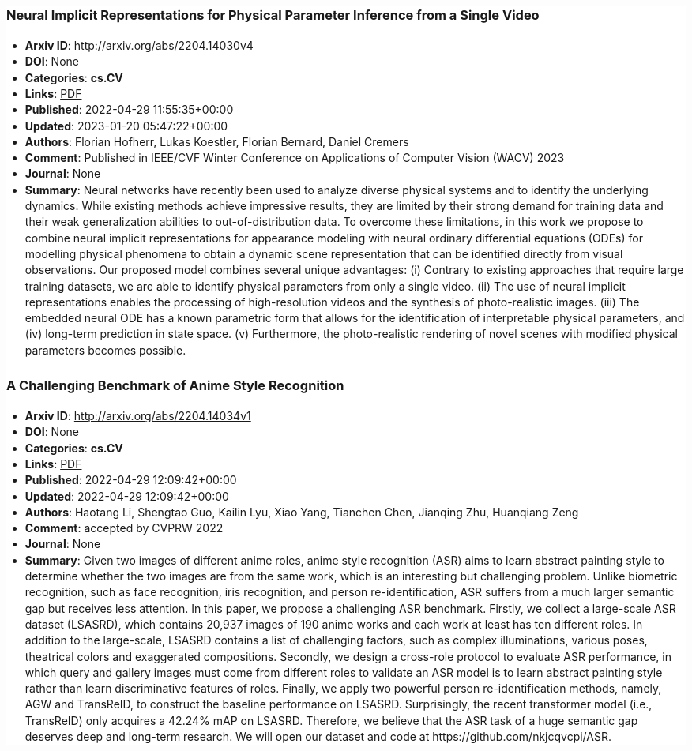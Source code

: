 

### Neural Implicit Representations for Physical Parameter Inference from a Single Video
- **Arxiv ID**: http://arxiv.org/abs/2204.14030v4
- **DOI**: None
- **Categories**: **cs.CV**
- **Links**: [PDF](http://arxiv.org/pdf/2204.14030v4)
- **Published**: 2022-04-29 11:55:35+00:00
- **Updated**: 2023-01-20 05:47:22+00:00
- **Authors**: Florian Hofherr, Lukas Koestler, Florian Bernard, Daniel Cremers
- **Comment**: Published in IEEE/CVF Winter Conference on Applications of Computer
  Vision (WACV) 2023
- **Journal**: None
- **Summary**: Neural networks have recently been used to analyze diverse physical systems and to identify the underlying dynamics. While existing methods achieve impressive results, they are limited by their strong demand for training data and their weak generalization abilities to out-of-distribution data. To overcome these limitations, in this work we propose to combine neural implicit representations for appearance modeling with neural ordinary differential equations (ODEs) for modelling physical phenomena to obtain a dynamic scene representation that can be identified directly from visual observations. Our proposed model combines several unique advantages: (i) Contrary to existing approaches that require large training datasets, we are able to identify physical parameters from only a single video. (ii) The use of neural implicit representations enables the processing of high-resolution videos and the synthesis of photo-realistic images. (iii) The embedded neural ODE has a known parametric form that allows for the identification of interpretable physical parameters, and (iv) long-term prediction in state space. (v) Furthermore, the photo-realistic rendering of novel scenes with modified physical parameters becomes possible.



### A Challenging Benchmark of Anime Style Recognition
- **Arxiv ID**: http://arxiv.org/abs/2204.14034v1
- **DOI**: None
- **Categories**: **cs.CV**
- **Links**: [PDF](http://arxiv.org/pdf/2204.14034v1)
- **Published**: 2022-04-29 12:09:42+00:00
- **Updated**: 2022-04-29 12:09:42+00:00
- **Authors**: Haotang Li, Shengtao Guo, Kailin Lyu, Xiao Yang, Tianchen Chen, Jianqing Zhu, Huanqiang Zeng
- **Comment**: accepted by CVPRW 2022
- **Journal**: None
- **Summary**: Given two images of different anime roles, anime style recognition (ASR) aims to learn abstract painting style to determine whether the two images are from the same work, which is an interesting but challenging problem. Unlike biometric recognition, such as face recognition, iris recognition, and person re-identification, ASR suffers from a much larger semantic gap but receives less attention. In this paper, we propose a challenging ASR benchmark. Firstly, we collect a large-scale ASR dataset (LSASRD), which contains 20,937 images of 190 anime works and each work at least has ten different roles. In addition to the large-scale, LSASRD contains a list of challenging factors, such as complex illuminations, various poses, theatrical colors and exaggerated compositions. Secondly, we design a cross-role protocol to evaluate ASR performance, in which query and gallery images must come from different roles to validate an ASR model is to learn abstract painting style rather than learn discriminative features of roles. Finally, we apply two powerful person re-identification methods, namely, AGW and TransReID, to construct the baseline performance on LSASRD. Surprisingly, the recent transformer model (i.e., TransReID) only acquires a 42.24% mAP on LSASRD. Therefore, we believe that the ASR task of a huge semantic gap deserves deep and long-term research. We will open our dataset and code at https://github.com/nkjcqvcpi/ASR.
